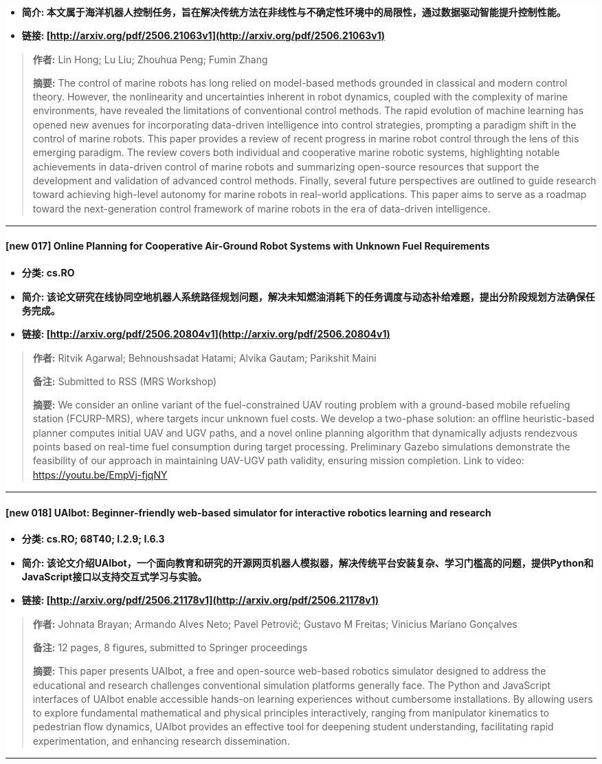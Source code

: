 - **简介: 本文属于海洋机器人控制任务，旨在解决传统方法在非线性与不确定性环境中的局限性，通过数据驱动智能提升控制性能。**

- **链接: [http://arxiv.org/pdf/2506.21063v1](http://arxiv.org/pdf/2506.21063v1)**

> **作者:** Lin Hong; Lu Liu; Zhouhua Peng; Fumin Zhang
>
> **摘要:** The control of marine robots has long relied on model-based methods grounded in classical and modern control theory. However, the nonlinearity and uncertainties inherent in robot dynamics, coupled with the complexity of marine environments, have revealed the limitations of conventional control methods. The rapid evolution of machine learning has opened new avenues for incorporating data-driven intelligence into control strategies, prompting a paradigm shift in the control of marine robots. This paper provides a review of recent progress in marine robot control through the lens of this emerging paradigm. The review covers both individual and cooperative marine robotic systems, highlighting notable achievements in data-driven control of marine robots and summarizing open-source resources that support the development and validation of advanced control methods. Finally, several future perspectives are outlined to guide research toward achieving high-level autonomy for marine robots in real-world applications. This paper aims to serve as a roadmap toward the next-generation control framework of marine robots in the era of data-driven intelligence.
>
---
#### [new 017] Online Planning for Cooperative Air-Ground Robot Systems with Unknown Fuel Requirements
- **分类: cs.RO**

- **简介: 该论文研究在线协同空地机器人系统路径规划问题，解决未知燃油消耗下的任务调度与动态补给难题，提出分阶段规划方法确保任务完成。**

- **链接: [http://arxiv.org/pdf/2506.20804v1](http://arxiv.org/pdf/2506.20804v1)**

> **作者:** Ritvik Agarwal; Behnoushsadat Hatami; Alvika Gautam; Parikshit Maini
>
> **备注:** Submitted to RSS (MRS Workshop)
>
> **摘要:** We consider an online variant of the fuel-constrained UAV routing problem with a ground-based mobile refueling station (FCURP-MRS), where targets incur unknown fuel costs. We develop a two-phase solution: an offline heuristic-based planner computes initial UAV and UGV paths, and a novel online planning algorithm that dynamically adjusts rendezvous points based on real-time fuel consumption during target processing. Preliminary Gazebo simulations demonstrate the feasibility of our approach in maintaining UAV-UGV path validity, ensuring mission completion. Link to video: https://youtu.be/EmpVj-fjqNY
>
---
#### [new 018] UAIbot: Beginner-friendly web-based simulator for interactive robotics learning and research
- **分类: cs.RO; 68T40; I.2.9; I.6.3**

- **简介: 该论文介绍UAIbot，一个面向教育和研究的开源网页机器人模拟器，解决传统平台安装复杂、学习门槛高的问题，提供Python和JavaScript接口以支持交互式学习与实验。**

- **链接: [http://arxiv.org/pdf/2506.21178v1](http://arxiv.org/pdf/2506.21178v1)**

> **作者:** Johnata Brayan; Armando Alves Neto; Pavel Petrovič; Gustavo M Freitas; Vinicius Mariano Gonçalves
>
> **备注:** 12 pages, 8 figures, submitted to Springer proceedings
>
> **摘要:** This paper presents UAIbot, a free and open-source web-based robotics simulator designed to address the educational and research challenges conventional simulation platforms generally face. The Python and JavaScript interfaces of UAIbot enable accessible hands-on learning experiences without cumbersome installations. By allowing users to explore fundamental mathematical and physical principles interactively, ranging from manipulator kinematics to pedestrian flow dynamics, UAIbot provides an effective tool for deepening student understanding, facilitating rapid experimentation, and enhancing research dissemination.
>
---